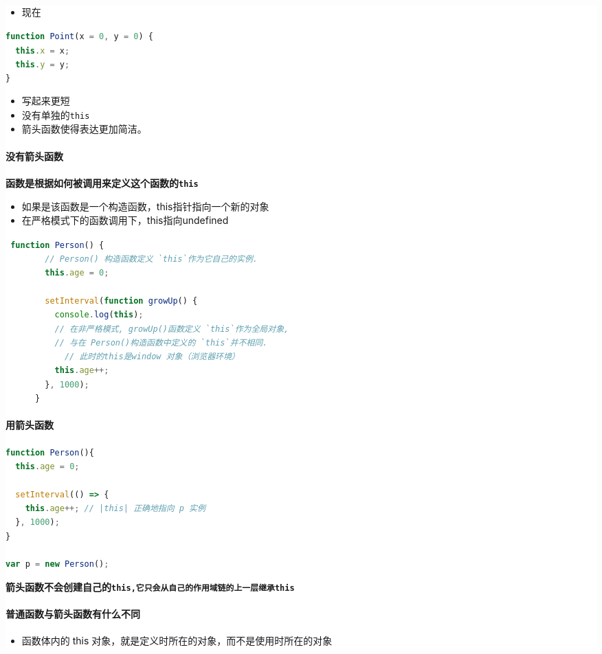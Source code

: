   - 现在

  ```js
  function Point(x = 0, y = 0) {
    this.x = x;
    this.y = y;
  }
  ```

  

- 写起来更短
- 没有单独的`this`
- 箭头函数使得表达更加简洁。

#### 没有箭头函数

**函数是根据如何被调用来定义这个函数的`this`**

- 如果是该函数是一个构造函数，this指针指向一个新的对象
- 在严格模式下的函数调用下，this指向undefined

```js
 function Person() {
        // Person() 构造函数定义 `this`作为它自己的实例.
        this.age = 0;

        setInterval(function growUp() {
          console.log(this);
          // 在非严格模式, growUp()函数定义 `this`作为全局对象,
          // 与在 Person()构造函数中定义的 `this`并不相同.
            // 此时的this是window 对象（浏览器环境）
          this.age++;
        }, 1000);
      }
```

#### 用箭头函数

```js
function Person(){
  this.age = 0;

  setInterval(() => {
    this.age++; // |this| 正确地指向 p 实例
  }, 1000);
}

var p = new Person();
```

**箭头函数不会创建自己的`this,它只会从自己的作用域链的上一层继承this`**

#### 普通函数与箭头函数有什么不同

- 函数体内的 this 对象，就是定义时所在的对象，而不是使用时所在的对象
